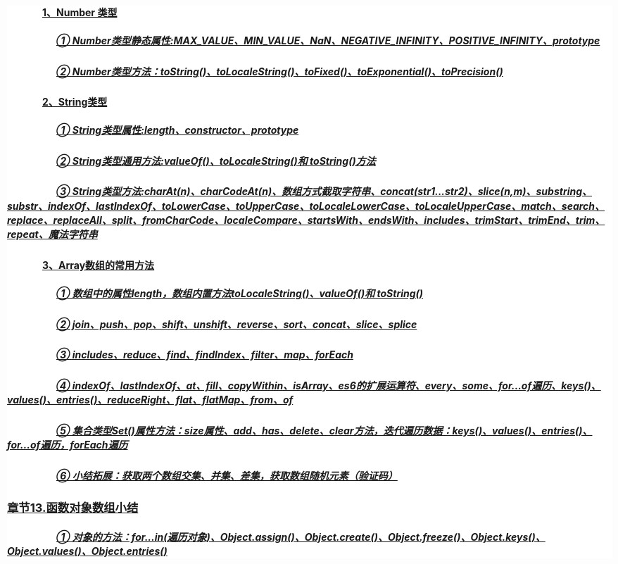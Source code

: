 #### <a href="/secondless/w-a/javascript基本包装类型.html#_2、-number-类型" style="margin-left:50px;">1、Number 类型</a>
##### <a href="/secondless/w-a/javascript基本包装类型.html#_1-number类型静态属性-max-value、min-value、nan、negative-infinity、positive-infinity、prototype" style="margin-left:70px;">① Number类型静态属性:MAX_VALUE、MIN_VALUE、NaN、NEGATIVE_INFINITY、POSITIVE_INFINITY、prototype</a>
##### <a href="/secondless/w-a/javascript基本包装类型.html#_2-tostring-方法-将数值转化为字符串-并且可以转换进制" style="margin-left:70px;">② Number类型方法：toString()、toLocaleString()、toFixed()、toExponential()、toPrecision()</a>
#### <a href="/secondless/w-a/javascript基本包装类型.html#_3、string类型" style="margin-left:50px;">2、String类型</a>
##### <a href="/secondless/w-a/javascript基本包装类型.html#_1-属性-length-返回字符串的字符长度" style="margin-left:70px;">① String类型属性:length、constructor、prototype</a>
##### <a href="/secondless/w-a/javascript基本包装类型.html#_4-通用方法-valueof-、tolocalestring-和-tostring-方法-返回字符串的基本值-写不写都一样" style="margin-left:70px;">② String类型通用方法:valueOf()、toLocaleString()和 toString()方法</a>
##### <a href="/secondless/w-a/javascript基本包装类型.html#_5-字符方法-charat-n-返回指定索引位置的字符" style="margin-left:70px;">③ String类型方法:charAt(n)、charCodeAt(n)、数组方式截取字符串、concat(str1...str2)、slice(n,m)、substring、substr、indexOf、lastIndexOf、toLowerCase、toUpperCase、toLocaleLowerCase、toLocaleUpperCase、match、search、replace、replaceAll、split、fromCharCode、localeCompare、startsWith、endsWith、includes、trimStart、trimEnd、trim、repeat、魔法字符串</a>
#### <a href="/secondless/w-a/javascript基本包装类型.html#_4、array数组的常用方法" style="margin-left:50px;">3、Array数组的常用方法</a>
##### <a href="/secondless/w-a/javascript数组.html#_2、数组中的属性和内置方法" style="margin-left:70px;">① 数组中的属性length，数组内置方法toLocaleString()、valueOf()和 toString()</a>
##### <a href="/secondless/w-a/javascript基本包装类型.html#_4、array数组的常用方法" style="margin-left:70px;">② join、push、pop、shift、unshift、reverse、sort、concat、slice、splice</a>
##### <a href="/secondless/w-a/javascript基本包装类型.html#_11-数组includes-searchelement-fromindex-方法-判断数组是否包含一个指定的元素-返回布尔值" style="margin-left:70px;">③ includes、reduce、find、findIndex、filter、map、forEach</a>
##### <a href="/secondless/w-a/javascript基本包装类型.html#_18-数组indexof-方法-返回数组中某个指定的元素位置-从头到尾查找数组元素" style="margin-left:70px;">④ indexOf、lastIndexOf、at、fill、copyWithin、isArray、es6的扩展运算符、every、some、for...of遍历、keys()、values()、entries()、reduceRight、flat、flatMap、from、of</a>
##### <a href="/secondless/w-a/javascript基本包装类型.html#_5、集合类型-set-方法" style="margin-left:70px;">⑤ 集合类型Set()属性方法：size属性、add、has、delete、clear方法，迭代遍历数据：keys()、values()、entries()、for...of遍历，forEach遍历</a>
##### <a href="/secondless/w-a/javascript基本包装类型.html#_6、小结及拓展" style="margin-left:70px;">⑥ 小结拓展：获取两个数组交集、并集、差集，获取数组随机元素（验证码）</a>
### [章节13.函数对象数组小结](/secondless/w-a/函数对象数组小结 '章节13.函数对象数组小结')
##### <a href="/secondless/w-a/函数对象数组小结.html#_1、对象的方法" style="margin-left:70px;">① 对象的方法：for...in(遍历对象)、Object.assign()、Object.create()、Object.freeze()、Object.keys()、Object.values()、Object.entries()</a>